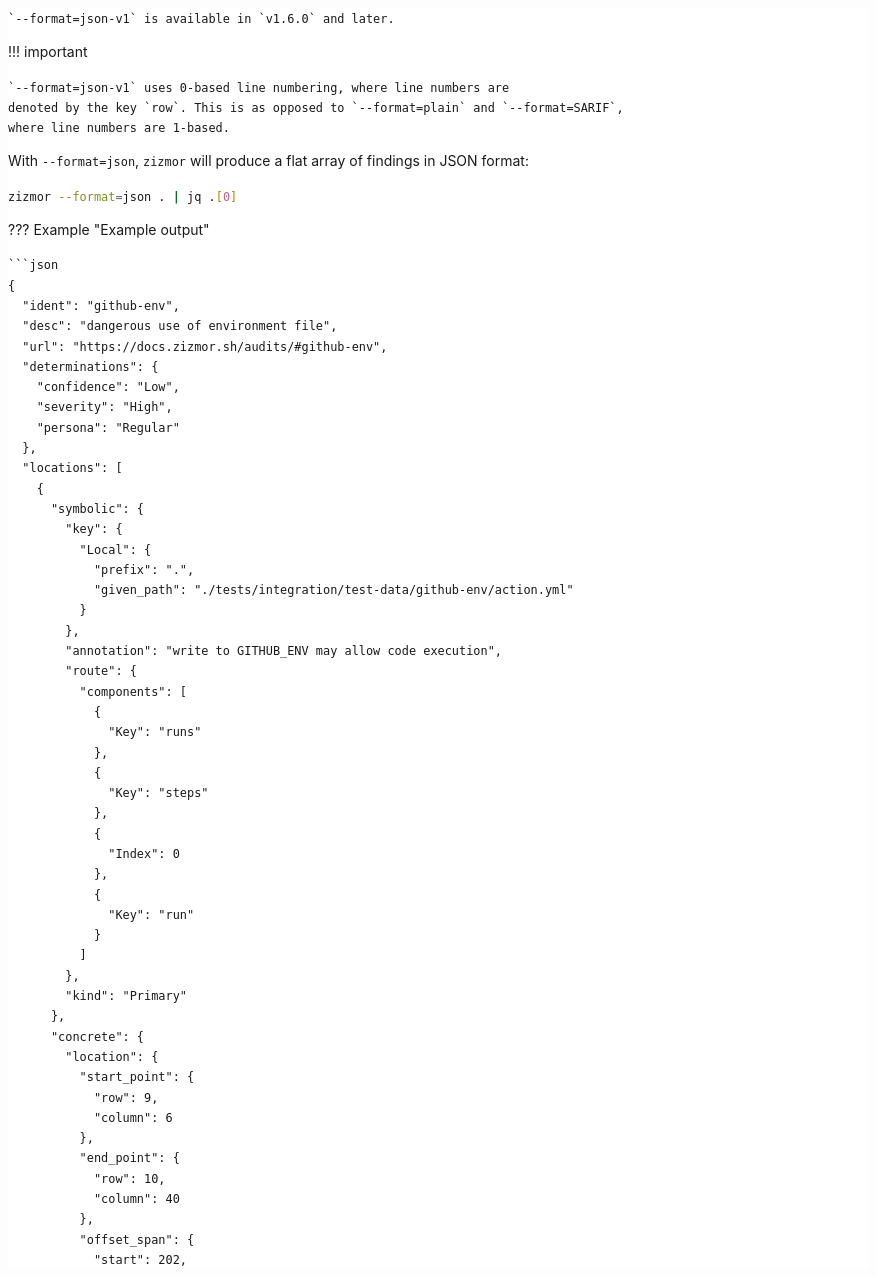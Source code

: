     `--format=json-v1` is available in `v1.6.0` and later.

!!! important

    `--format=json-v1` uses 0-based line numbering, where line numbers are
    denoted by the key `row`. This is as opposed to `--format=plain` and `--format=SARIF`,
    where line numbers are 1-based.

With `--format=json`, `zizmor` will produce a flat array of findings in
JSON format:

```bash
zizmor --format=json . | jq .[0]
```

??? Example "Example output"

    ```json
    {
      "ident": "github-env",
      "desc": "dangerous use of environment file",
      "url": "https://docs.zizmor.sh/audits/#github-env",
      "determinations": {
        "confidence": "Low",
        "severity": "High",
        "persona": "Regular"
      },
      "locations": [
        {
          "symbolic": {
            "key": {
              "Local": {
                "prefix": ".",
                "given_path": "./tests/integration/test-data/github-env/action.yml"
              }
            },
            "annotation": "write to GITHUB_ENV may allow code execution",
            "route": {
              "components": [
                {
                  "Key": "runs"
                },
                {
                  "Key": "steps"
                },
                {
                  "Index": 0
                },
                {
                  "Key": "run"
                }
              ]
            },
            "kind": "Primary"
          },
          "concrete": {
            "location": {
              "start_point": {
                "row": 9,
                "column": 6
              },
              "end_point": {
                "row": 10,
                "column": 40
              },
              "offset_span": {
                "start": 202,

[Workflow Commands for GitHub Actions]: https://docs.github.com/en/actions/reference/workflows-and-actions/workflow-commands
[will discover it]: ./configuration.md#discovery
